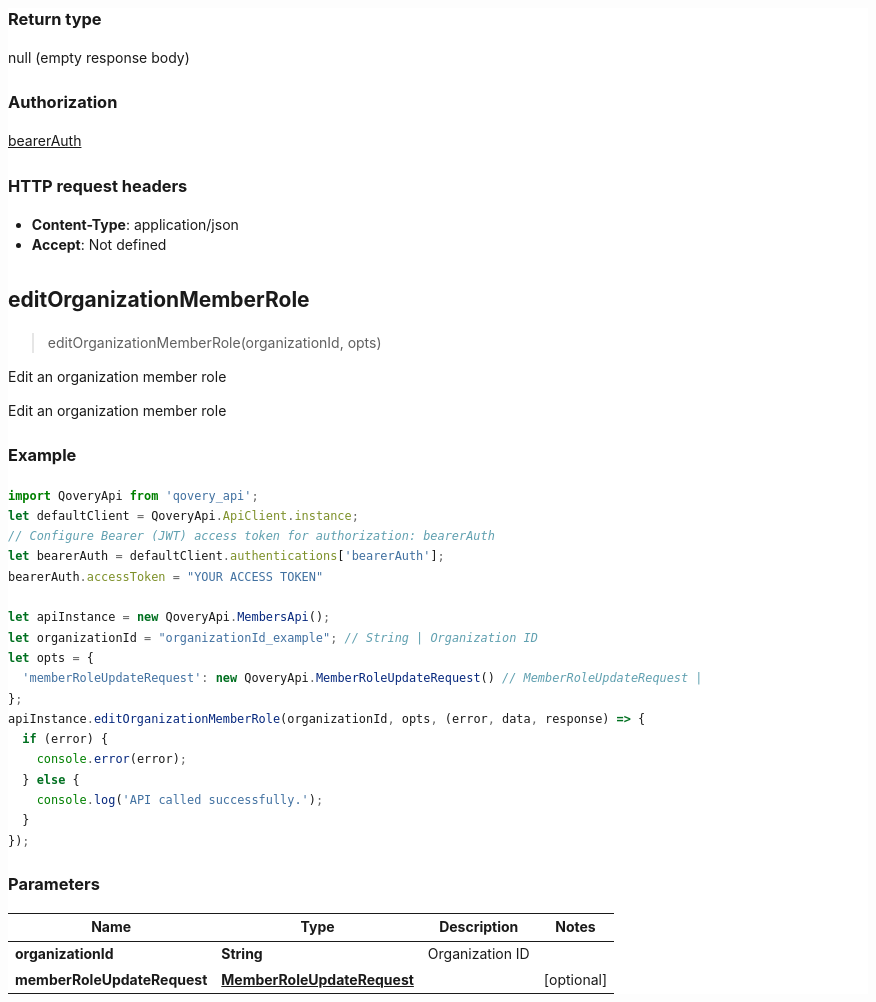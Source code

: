 ### Return type

null (empty response body)

### Authorization

[bearerAuth](../README.md#bearerAuth)

### HTTP request headers

- **Content-Type**: application/json
- **Accept**: Not defined


## editOrganizationMemberRole

> editOrganizationMemberRole(organizationId, opts)

Edit an organization member role

Edit an organization member role

### Example

```javascript
import QoveryApi from 'qovery_api';
let defaultClient = QoveryApi.ApiClient.instance;
// Configure Bearer (JWT) access token for authorization: bearerAuth
let bearerAuth = defaultClient.authentications['bearerAuth'];
bearerAuth.accessToken = "YOUR ACCESS TOKEN"

let apiInstance = new QoveryApi.MembersApi();
let organizationId = "organizationId_example"; // String | Organization ID
let opts = {
  'memberRoleUpdateRequest': new QoveryApi.MemberRoleUpdateRequest() // MemberRoleUpdateRequest | 
};
apiInstance.editOrganizationMemberRole(organizationId, opts, (error, data, response) => {
  if (error) {
    console.error(error);
  } else {
    console.log('API called successfully.');
  }
});
```

### Parameters


Name | Type | Description  | Notes
------------- | ------------- | ------------- | -------------
 **organizationId** | **String**| Organization ID | 
 **memberRoleUpdateRequest** | [**MemberRoleUpdateRequest**](MemberRoleUpdateRequest.md)|  | [optional] 
